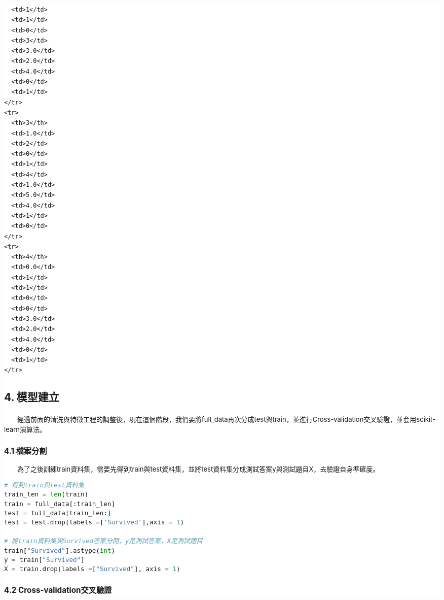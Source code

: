       <td>1</td>
      <td>1</td>
      <td>0</td>
      <td>3</td>
      <td>3.0</td>
      <td>2.0</td>
      <td>4.0</td>
      <td>0</td>
      <td>1</td>
    </tr>
    <tr>
      <th>3</th>
      <td>1.0</td>
      <td>2</td>
      <td>0</td>
      <td>1</td>
      <td>4</td>
      <td>1.0</td>
      <td>5.0</td>
      <td>4.0</td>
      <td>1</td>
      <td>0</td>
    </tr>
    <tr>
      <th>4</th>
      <td>0.0</td>
      <td>1</td>
      <td>1</td>
      <td>0</td>
      <td>0</td>
      <td>3.0</td>
      <td>2.0</td>
      <td>4.0</td>
      <td>0</td>
      <td>1</td>
    </tr>
  </tbody>
</table>
</div>


<h2 id="4">4. 模型建立</h2>

<font size=2>&emsp;&emsp;經過前面的清洗與特徵工程的調整後，現在這個階段，我們要將full_data再次分成test與train，並進行Cross-validation交叉驗證，並套用scikit-learn演算法。
    
<h3 id="4.1">4.1 檔案分割</h3>

<font size=2>&emsp;&emsp;為了之後訓練train資料集，需要先得到train與test資料集，並將test資料集分成測試答案y與測試題目X，去驗證自身準確度。


```python
# 得到train與test資料集
train_len = len(train)
train = full_data[:train_len]
test = full_data[train_len:]
test = test.drop(labels =['Survived'],axis = 1)

# 將train資料集與Survived答案分開，y是測試答案，X是測試題目
train["Survived"].astype(int)
y = train["Survived"]
X = train.drop(labels =["Survived"], axis = 1)
```
<h3 id="4.2">4.2 Cross-validation交叉驗證</h3>
